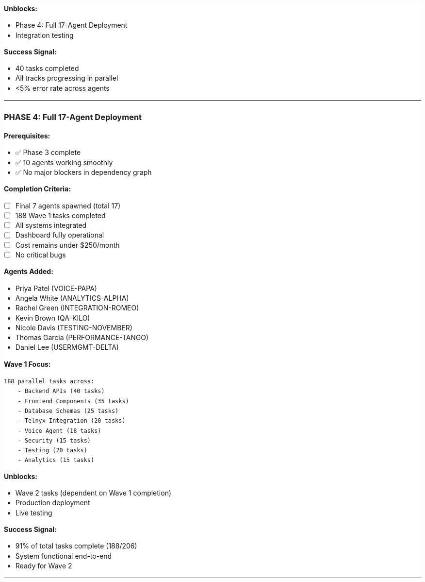 **Unblocks:**
- Phase 4: Full 17-Agent Deployment
- Integration testing

**Success Signal:**
- 40 tasks completed
- All tracks progressing in parallel
- <5% error rate across agents

---

### **PHASE 4: Full 17-Agent Deployment**

**Prerequisites:**
- ✅ Phase 3 complete
- ✅ 10 agents working smoothly
- ✅ No major blockers in dependency graph

**Completion Criteria:**
- [ ] Final 7 agents spawned (total 17)
- [ ] 188 Wave 1 tasks completed
- [ ] All systems integrated
- [ ] Dashboard fully operational
- [ ] Cost remains under $250/month
- [ ] No critical bugs

**Agents Added:**
- Priya Patel (VOICE-PAPA)
- Angela White (ANALYTICS-ALPHA)
- Rachel Green (INTEGRATION-ROMEO)
- Kevin Brown (QA-KILO)
- Nicole Davis (TESTING-NOVEMBER)
- Thomas Garcia (PERFORMANCE-TANGO)
- Daniel Lee (USERMGMT-DELTA)

**Wave 1 Focus:**
```
188 parallel tasks across:
    - Backend APIs (40 tasks)
    - Frontend Components (35 tasks)
    - Database Schemas (25 tasks)
    - Telnyx Integration (20 tasks)
    - Voice Agent (18 tasks)
    - Security (15 tasks)
    - Testing (20 tasks)
    - Analytics (15 tasks)
```

**Unblocks:**
- Wave 2 tasks (dependent on Wave 1 completion)
- Production deployment
- Live testing

**Success Signal:**
- 91% of total tasks complete (188/206)
- System functional end-to-end
- Ready for Wave 2

---